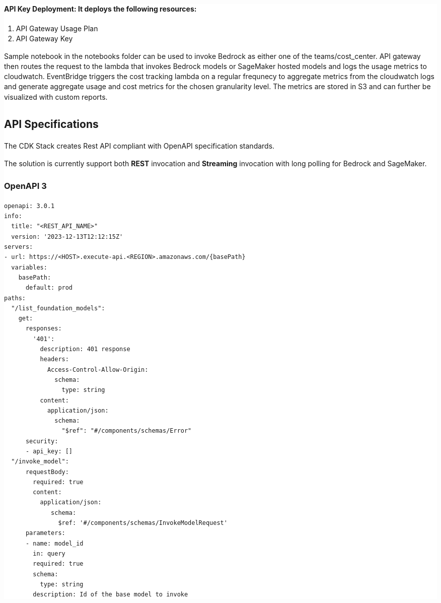 #### API Key Deployment: It deploys the following resources:
1. API Gateway Usage Plan
2. API Gateway Key 

Sample notebook in the notebooks folder can be used to invoke Bedrock as either one of the teams/cost_center. API gateway 
then routes the request to the lambda that invokes Bedrock models or SageMaker hosted models and logs the usage metrics to cloudwatch. 
EventBridge triggers the cost tracking lambda on a regular frequnecy to aggregate metrics from the cloudwatch logs and 
generate aggregate usage and cost metrics for the chosen granularity level. The metrics are stored in S3 and can further 
be visualized with custom reports. 

## API Specifications

The CDK Stack creates Rest API compliant with OpenAPI specification standards.

The solution is currently support both **REST** invocation and **Streaming** invocation with long polling for Bedrock and SageMaker.

### OpenAPI 3

```
openapi: 3.0.1
info:
  title: "<REST_API_NAME>"
  version: '2023-12-13T12:12:15Z'
servers:
- url: https://<HOST>.execute-api.<REGION>.amazonaws.com/{basePath}
  variables:
    basePath:
      default: prod
paths:
  "/list_foundation_models":
    get:
      responses:
        '401':
          description: 401 response
          headers:
            Access-Control-Allow-Origin:
              schema:
                type: string
          content:
            application/json:
              schema:
                "$ref": "#/components/schemas/Error"
      security:
      - api_key: []
  "/invoke_model":
      requestBody:
        required: true
        content:
          application/json:
             schema:
               $ref: '#/components/schemas/InvokeModelRequest'
      parameters:
      - name: model_id
        in: query
        required: true
        schema:
          type: string
        description: Id of the base model to invoke
```